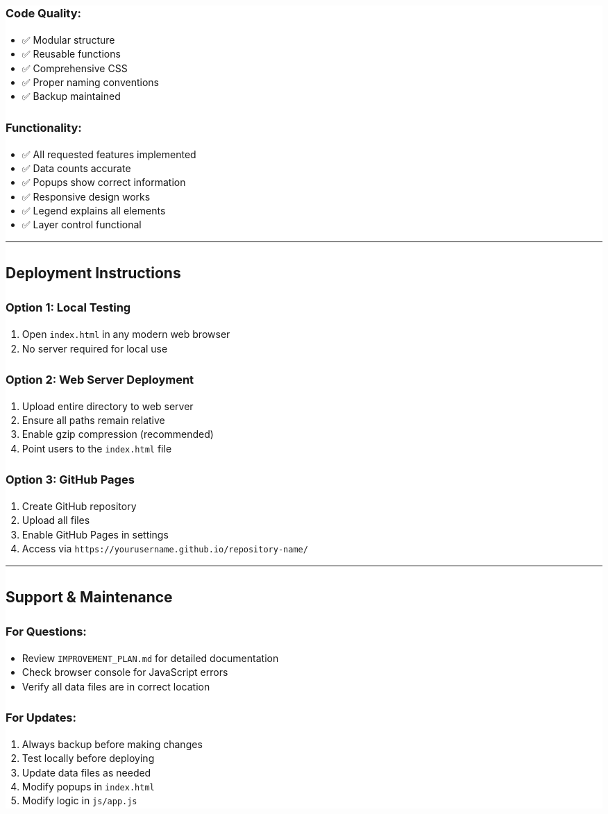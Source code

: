 ### Code Quality:
- ✅ Modular structure
- ✅ Reusable functions
- ✅ Comprehensive CSS
- ✅ Proper naming conventions
- ✅ Backup maintained

### Functionality:
- ✅ All requested features implemented
- ✅ Data counts accurate
- ✅ Popups show correct information
- ✅ Responsive design works
- ✅ Legend explains all elements
- ✅ Layer control functional

---

## Deployment Instructions

### Option 1: Local Testing
1. Open `index.html` in any modern web browser
2. No server required for local use

### Option 2: Web Server Deployment
1. Upload entire directory to web server
2. Ensure all paths remain relative
3. Enable gzip compression (recommended)
4. Point users to the `index.html` file

### Option 3: GitHub Pages
1. Create GitHub repository
2. Upload all files
3. Enable GitHub Pages in settings
4. Access via `https://yourusername.github.io/repository-name/`

---

## Support & Maintenance

### For Questions:
- Review `IMPROVEMENT_PLAN.md` for detailed documentation
- Check browser console for JavaScript errors
- Verify all data files are in correct location

### For Updates:
1. Always backup before making changes
2. Test locally before deploying
3. Update data files as needed
4. Modify popups in `index.html`
5. Modify logic in `js/app.js`
